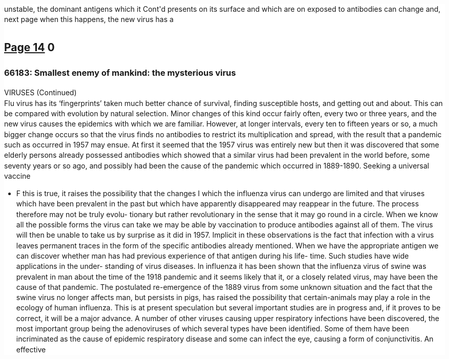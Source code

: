 unstable, the dominant antigens which it Cont'd 
presents on its surface and which are on 
exposed to antibodies can change and, next page 
when this happens, the new virus has a 

## [Page 14](066182engo.pdf#page=14) 0

### 66183: Smallest enemy of mankind: the mysterious virus

  
VIRUSES 
(Continued)     
Flu virus has its 
‘fingerprints’ taken 
much better chance of survival, finding susceptible hosts, 
and getting out and about. This can be compared with 
evolution by natural selection. Minor changes of this kind 
occur fairly often, every two or three years, and the new 
virus causes the epidemics with which we are familiar. 
However, at longer intervals, every ten to fifteen years 
or so, a much bigger change occurs so that the virus finds 
no antibodies to restrict its multiplication and spread, 
with the result that a pandemic such as occurred in 1957 
may ensue. At first it seemed that the 1957 virus was 
entirely new but then it was discovered that some elderly 
persons already possessed antibodies which showed that a 
similar virus had been prevalent in the world before, some 
seventy years or so ago, and possibly had been the cause 
of the pandemic which occurred in 1889-1890. 
Seeking a universal vaccine 
- F this is true, it raises the possibility that the changes 
I which the influenza virus can undergo are limited and 
that viruses which have been prevalent in the past but 
which have apparently disappeared may reappear in the 
future. The process therefore may not be truly evolu- 
tionary but rather revolutionary in the sense that it may 
go round in a circle. When we know all the possible 
forms the virus can take we may be able by vaccination 
to produce antibodies against all of them. The virus will 
then be unable to take us by surprise as it did in 1957. 
Implicit in these observations is the fact that infection 
with a virus leaves permanent traces in the form of the 
specific antibodies already mentioned. When we have the 
appropriate antigen we can discover whether man has 
had previous experience of that antigen during his life- 
time. Such studies have wide applications in the under- 
standing of virus diseases. In influenza it has been shown 
that the influenza virus of swine was prevalent in man 
about the time of the 1918 pandemic and it seems likely 
that it, or a closely related virus, may have been the cause 
of that pandemic. The postulated re-emergence of the 
1889 virus from some unknown situation and the fact that 
the swine virus no longer affects man, but persists in 
pigs, has raised the possibility that certain-animals may 
play a role in the ecology of human influenza. This is at 
present speculation but several important studies are in 
progress and, if it proves to be correct, it will be a major 
advance. 
A number of other viruses causing upper respiratory 
infections have been discovered, the most important group 
being the adenoviruses of which several types have been 
identified. Some of them have been incriminated as the 
cause of epidemic respiratory disease and some can infect 
the eye, causing a form of conjunctivitis. An effective 